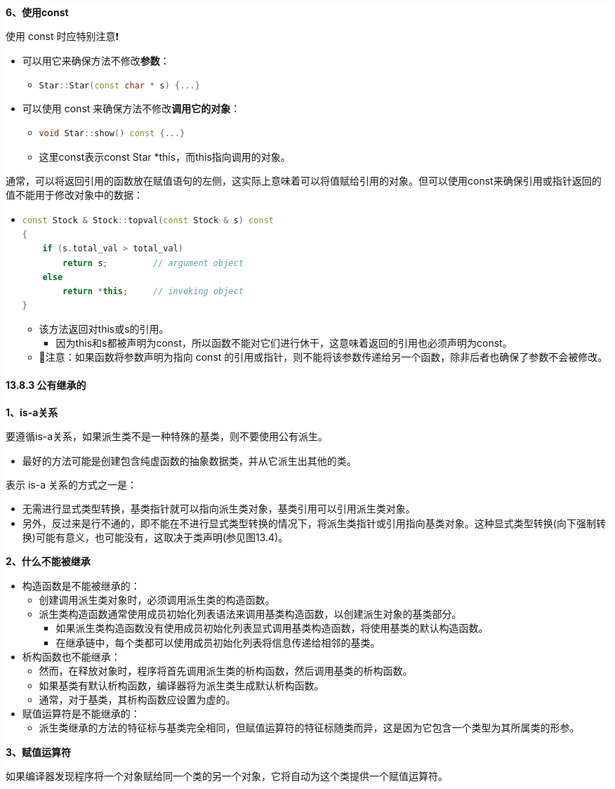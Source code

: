 **6、使用const**

使用 const 时应特别注意❗

* 可以用它来确保方法不修改**参数**：

  * ```c++
    Star::Star(const char * s) {...}
    ```

* 可以使用 const 来确保方法不修改**调用它的对象**：

  * ```c++
    void Star::show() const {...}
    ```

  * 这里const表示const Star *this，而this指向调用的对象。

通常，可以将返回引用的函数放在赋值语句的左侧，这实际上意味着可以将值赋给引用的对象。但可以使用const来确保引用或指针返回的值不能用于修改对象中的数据：

* ```c++
  const Stock & Stock::topval(const Stock & s) const
  {
      if (s.total_val > total_val)
          return s;			// argument object
      else
          return *this;		// invoking object
  }
  ```

  * 该方法返回对this或s的引用。
    * 因为this和s都被声明为const，所以函数不能对它们进行休干，这意味着返回的引用也必须声明为const。
  * 📌注意：如果函数将参数声明为指向 const 的引用或指针，则不能将该参数传递给另一个函数，除非后者也确保了参数不会被修改。
    
    

#### 13.8.3 公有继承的

**1、is-a关系**

要遵循is-a关系，如果派生类不是一种特殊的基类，则不要使用公有派生。

* 最好的方法可能是创建包含纯虚函数的抽象数据类，并从它派生出其他的类。

表示 is-a 关系的方式之一是：

* 无需进行显式类型转换，基类指针就可以指向派生类对象，基类引用可以引用派生类对象。
* 另外，反过来是行不通的，即不能在不进行显式类型转换的情况下，将派生类指针或引用指向基类对象。这种显式类型转换(向下强制转换)可能有意义，也可能没有，这取决于类声明(参见图13.4)。

**2、什么不能被继承**

* 构造函数是不能被继承的：
  * 创建调用派生类对象时，必须调用派生类的构造函数。
  * 派生类构造函数通常使用成员初始化列表语法来调用基类构造函数，以创建派生对象的基类部分。
    * 如果派生类构造函数没有使用成员初始化列表显式调用基类构造函数，将使用基类的默认构造函数。
    * 在继承链中，每个类都可以使用成员初始化列表将信息传递给相邻的基类。
* 析构函数也不能继承：
  * 然而，在释放对象时，程序将首先调用派生类的析构函数，然后调用基类的析构函数。
  * 如果基类有默认析构函数，编译器将为派生类生成默认析构函数。
  * 通常，对于基类，其析构函数应设置为虚的。
* 赋值运算符是不能继承的：
  * 派生类继承的方法的特征标与基类完全相同，但赋值运算符的特征标随类而异，这是因为它包含一个类型为其所属类的形参。

**3、赋值运算符**

如果编译器发现程序将一个对象赋给同一个类的另一个对象，它将自动为这个类提供一个赋值运算符。

  ```